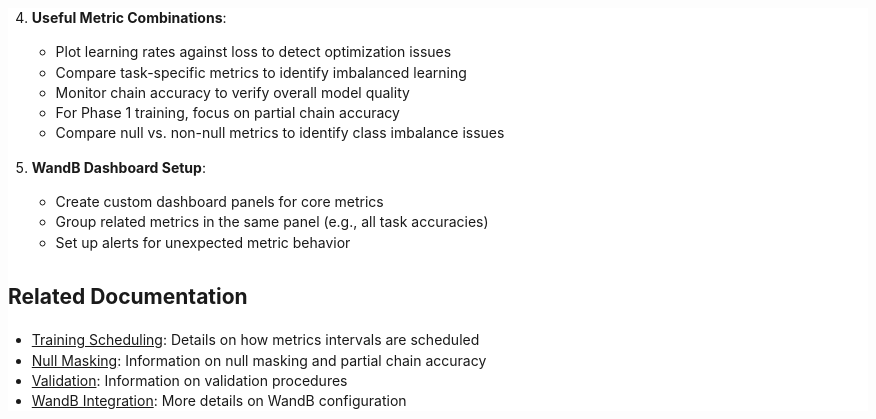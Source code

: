 4. **Useful Metric Combinations**:
   - Plot learning rates against loss to detect optimization issues
   - Compare task-specific metrics to identify imbalanced learning
   - Monitor chain accuracy to verify overall model quality
   - For Phase 1 training, focus on partial chain accuracy
   - Compare null vs. non-null metrics to identify class imbalance issues

5. **WandB Dashboard Setup**:
   - Create custom dashboard panels for core metrics
   - Group related metrics in the same panel (e.g., all task accuracies)
   - Set up alerts for unexpected metric behavior

## Related Documentation

- [Training Scheduling](./scheduling.md): Details on how metrics intervals are scheduled 
- [Null Masking](./null_masking.md): Information on null masking and partial chain accuracy
- [Validation](../evaluation/validation.md): Information on validation procedures
- [WandB Integration](../evaluation/wandb.md): More details on WandB configuration